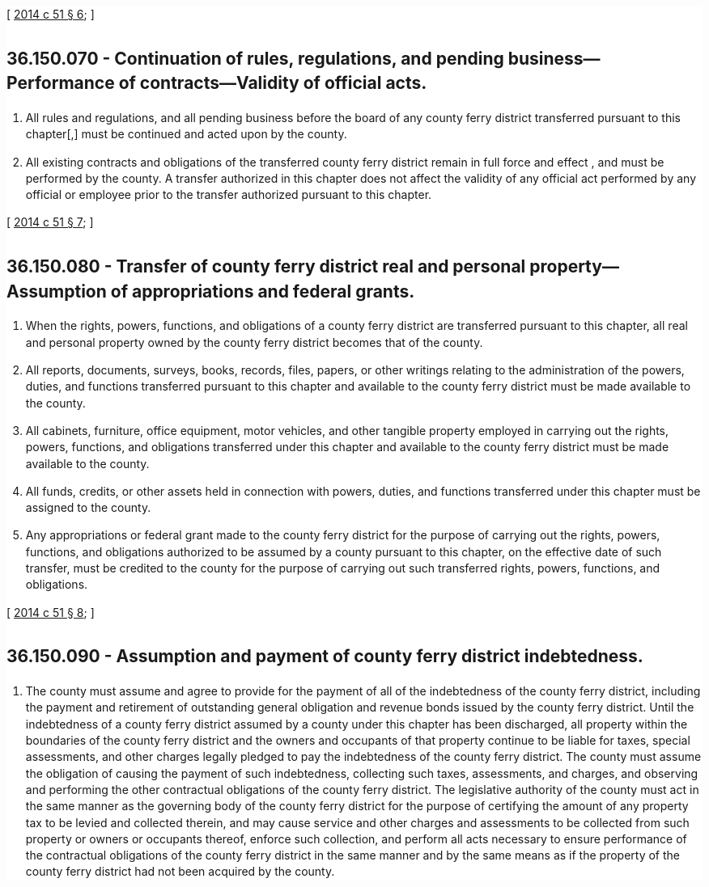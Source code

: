 \[ [2014 c 51 § 6](http://lawfilesext.leg.wa.gov/biennium/2013-14/Pdf/Bills/Session%20Laws/Senate/6216-S.SL.pdf?cite=2014%20c%2051%20§%206); \]

## 36.150.070 - Continuation of rules, regulations, and pending business—Performance of contracts—Validity of official acts.
1. All rules and regulations, and all pending business before the board of any county ferry district transferred pursuant to this chapter[,] must be continued and acted upon by the county.

2. All existing contracts and obligations of the transferred county ferry district remain in full force and effect , and must be performed by the county. A transfer authorized in this chapter does not affect the validity of any official act performed by any official or employee prior to the transfer authorized pursuant to this chapter.

\[ [2014 c 51 § 7](http://lawfilesext.leg.wa.gov/biennium/2013-14/Pdf/Bills/Session%20Laws/Senate/6216-S.SL.pdf?cite=2014%20c%2051%20§%207); \]

## 36.150.080 - Transfer of county ferry district real and personal property—Assumption of appropriations and federal grants.
1. When the rights, powers, functions, and obligations of a county ferry district are transferred pursuant to this chapter, all real and personal property owned by the county ferry district becomes that of the county.

2. All reports, documents, surveys, books, records, files, papers, or other writings relating to the administration of the powers, duties, and functions transferred pursuant to this chapter and available to the county ferry district must be made available to the county.

3. All cabinets, furniture, office equipment, motor vehicles, and other tangible property employed in carrying out the rights, powers, functions, and obligations transferred under this chapter and available to the county ferry district must be made available to the county.

4. All funds, credits, or other assets held in connection with powers, duties, and functions transferred under this chapter must be assigned to the county.

5. Any appropriations or federal grant made to the county ferry district for the purpose of carrying out the rights, powers, functions, and obligations authorized to be assumed by a county pursuant to this chapter, on the effective date of such transfer, must be credited to the county for the purpose of carrying out such transferred rights, powers, functions, and obligations.

\[ [2014 c 51 § 8](http://lawfilesext.leg.wa.gov/biennium/2013-14/Pdf/Bills/Session%20Laws/Senate/6216-S.SL.pdf?cite=2014%20c%2051%20§%208); \]

## 36.150.090 - Assumption and payment of county ferry district indebtedness.
1. The county must assume and agree to provide for the payment of all of the indebtedness of the county ferry district, including the payment and retirement of outstanding general obligation and revenue bonds issued by the county ferry district. Until the indebtedness of a county ferry district assumed by a county under this chapter has been discharged, all property within the boundaries of the county ferry district and the owners and occupants of that property continue to be liable for taxes, special assessments, and other charges legally pledged to pay the indebtedness of the county ferry district. The county must assume the obligation of causing the payment of such indebtedness, collecting such taxes, assessments, and charges, and observing and performing the other contractual obligations of the county ferry district. The legislative authority of the county must act in the same manner as the governing body of the county ferry district for the purpose of certifying the amount of any property tax to be levied and collected therein, and may cause service and other charges and assessments to be collected from such property or owners or occupants thereof, enforce such collection, and perform all acts necessary to ensure performance of the contractual obligations of the county ferry district in the same manner and by the same means as if the property of the county ferry district had not been acquired by the county.
